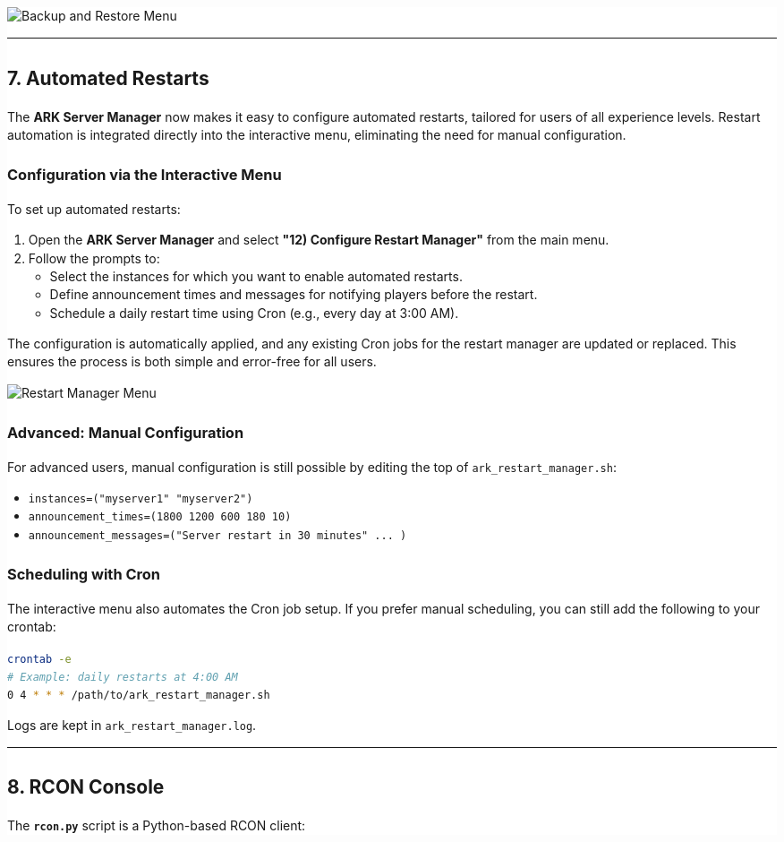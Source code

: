 ![Backup and Restore Menu](https://raw.githubusercontent.com/Zerschranzer/Linux-ASA-Server-Manager/refs/heads/main/docs/images/Backup.png)

---

## 7. Automated Restarts

The **ARK Server Manager** now makes it easy to configure automated restarts, tailored for users of all experience levels. Restart automation is integrated directly into the interactive menu, eliminating the need for manual configuration.

### Configuration via the Interactive Menu

To set up automated restarts:

1. Open the **ARK Server Manager** and select **"12) Configure Restart Manager"** from the main menu.  
2. Follow the prompts to:
   - Select the instances for which you want to enable automated restarts.  
   - Define announcement times and messages for notifying players before the restart.  
   - Schedule a daily restart time using Cron (e.g., every day at 3:00 AM).  

The configuration is automatically applied, and any existing Cron jobs for the restart manager are updated or replaced. This ensures the process is both simple and error-free for all users.

![Restart Manager Menu](https://raw.githubusercontent.com/Zerschranzer/Linux-ASA-Server-Manager/refs/heads/main/docs/images/Restart_Manager.png)

### Advanced: Manual Configuration

For advanced users, manual configuration is still possible by editing the top of `ark_restart_manager.sh`:

- `instances=("myserver1" "myserver2")`  
- `announcement_times=(1800 1200 600 180 10)`  
- `announcement_messages=("Server restart in 30 minutes" ... )`  

### Scheduling with Cron

The interactive menu also automates the Cron job setup. If you prefer manual scheduling, you can still add the following to your crontab:

```bash
crontab -e
# Example: daily restarts at 4:00 AM
0 4 * * * /path/to/ark_restart_manager.sh
```

Logs are kept in `ark_restart_manager.log`.

---

## 8. RCON Console

The **`rcon.py`** script is a Python-based RCON client:
